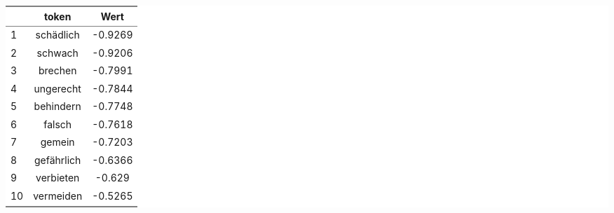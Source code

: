 <table class='gmisc_table' style='border-collapse: collapse; margin-top: 1em; margin-bottom: 1em;' >
<thead>
<tr>
<th style='border-bottom: 1px solid grey; border-top: 2px solid grey;'> </th>
<th style='border-bottom: 1px solid grey; border-top: 2px solid grey; text-align: center;'>token</th>
<th style='border-bottom: 1px solid grey; border-top: 2px solid grey; text-align: center;'>Wert</th>
</tr>
</thead>
<tbody>
<tr>
<td style='text-align: left;'>1</td>
<td style='text-align: center;'>schädlich</td>
<td style='text-align: center;'>-0.9269</td>
</tr>
<tr>
<td style='text-align: left;'>2</td>
<td style='text-align: center;'>schwach</td>
<td style='text-align: center;'>-0.9206</td>
</tr>
<tr>
<td style='text-align: left;'>3</td>
<td style='text-align: center;'>brechen</td>
<td style='text-align: center;'>-0.7991</td>
</tr>
<tr>
<td style='text-align: left;'>4</td>
<td style='text-align: center;'>ungerecht</td>
<td style='text-align: center;'>-0.7844</td>
</tr>
<tr>
<td style='text-align: left;'>5</td>
<td style='text-align: center;'>behindern</td>
<td style='text-align: center;'>-0.7748</td>
</tr>
<tr>
<td style='text-align: left;'>6</td>
<td style='text-align: center;'>falsch</td>
<td style='text-align: center;'>-0.7618</td>
</tr>
<tr>
<td style='text-align: left;'>7</td>
<td style='text-align: center;'>gemein</td>
<td style='text-align: center;'>-0.7203</td>
</tr>
<tr>
<td style='text-align: left;'>8</td>
<td style='text-align: center;'>gefährlich</td>
<td style='text-align: center;'>-0.6366</td>
</tr>
<tr>
<td style='text-align: left;'>9</td>
<td style='text-align: center;'>verbieten</td>
<td style='text-align: center;'>-0.629</td>
</tr>
<tr>
<td style='border-bottom: 2px solid grey; text-align: left;'>10</td>
<td style='border-bottom: 2px solid grey; text-align: center;'>vermeiden</td>
<td style='border-bottom: 2px solid grey; text-align: center;'>-0.5265</td>
</tr>
</tbody>
</table>